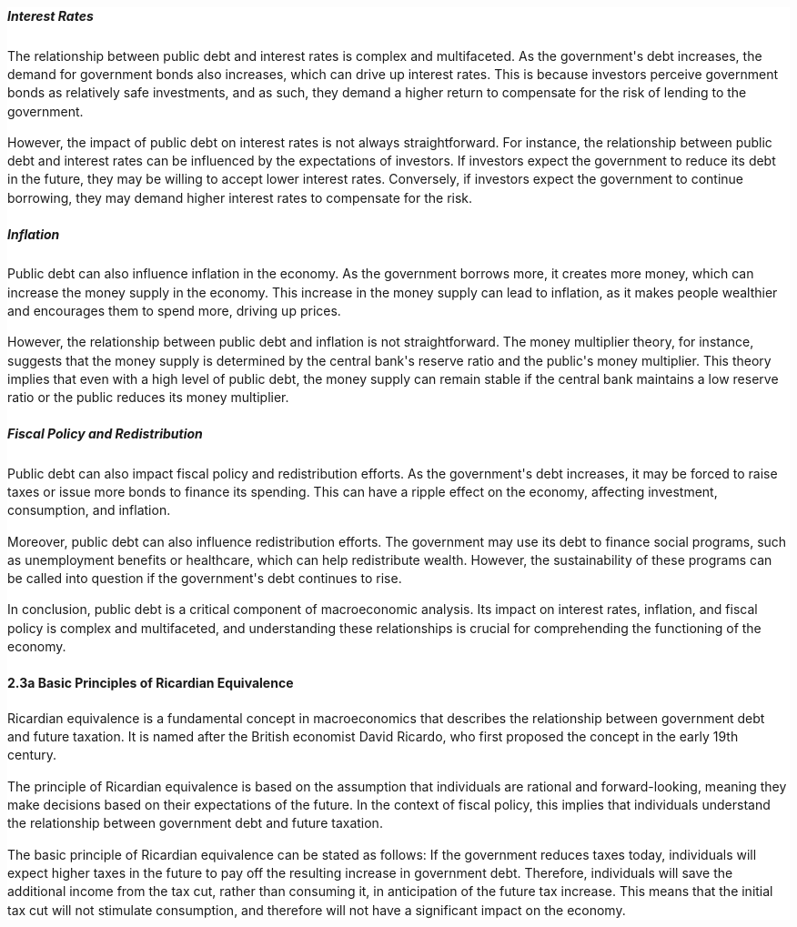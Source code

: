 ##### Interest Rates

The relationship between public debt and interest rates is complex and multifaceted. As the government's debt increases, the demand for government bonds also increases, which can drive up interest rates. This is because investors perceive government bonds as relatively safe investments, and as such, they demand a higher return to compensate for the risk of lending to the government.

However, the impact of public debt on interest rates is not always straightforward. For instance, the relationship between public debt and interest rates can be influenced by the expectations of investors. If investors expect the government to reduce its debt in the future, they may be willing to accept lower interest rates. Conversely, if investors expect the government to continue borrowing, they may demand higher interest rates to compensate for the risk.

##### Inflation

Public debt can also influence inflation in the economy. As the government borrows more, it creates more money, which can increase the money supply in the economy. This increase in the money supply can lead to inflation, as it makes people wealthier and encourages them to spend more, driving up prices.

However, the relationship between public debt and inflation is not straightforward. The money multiplier theory, for instance, suggests that the money supply is determined by the central bank's reserve ratio and the public's money multiplier. This theory implies that even with a high level of public debt, the money supply can remain stable if the central bank maintains a low reserve ratio or the public reduces its money multiplier.

##### Fiscal Policy and Redistribution

Public debt can also impact fiscal policy and redistribution efforts. As the government's debt increases, it may be forced to raise taxes or issue more bonds to finance its spending. This can have a ripple effect on the economy, affecting investment, consumption, and inflation.

Moreover, public debt can also influence redistribution efforts. The government may use its debt to finance social programs, such as unemployment benefits or healthcare, which can help redistribute wealth. However, the sustainability of these programs can be called into question if the government's debt continues to rise.

In conclusion, public debt is a critical component of macroeconomic analysis. Its impact on interest rates, inflation, and fiscal policy is complex and multifaceted, and understanding these relationships is crucial for comprehending the functioning of the economy.




#### 2.3a Basic Principles of Ricardian Equivalence

Ricardian equivalence is a fundamental concept in macroeconomics that describes the relationship between government debt and future taxation. It is named after the British economist David Ricardo, who first proposed the concept in the early 19th century.

The principle of Ricardian equivalence is based on the assumption that individuals are rational and forward-looking, meaning they make decisions based on their expectations of the future. In the context of fiscal policy, this implies that individuals understand the relationship between government debt and future taxation.

The basic principle of Ricardian equivalence can be stated as follows: If the government reduces taxes today, individuals will expect higher taxes in the future to pay off the resulting increase in government debt. Therefore, individuals will save the additional income from the tax cut, rather than consuming it, in anticipation of the future tax increase. This means that the initial tax cut will not stimulate consumption, and therefore will not have a significant impact on the economy.
